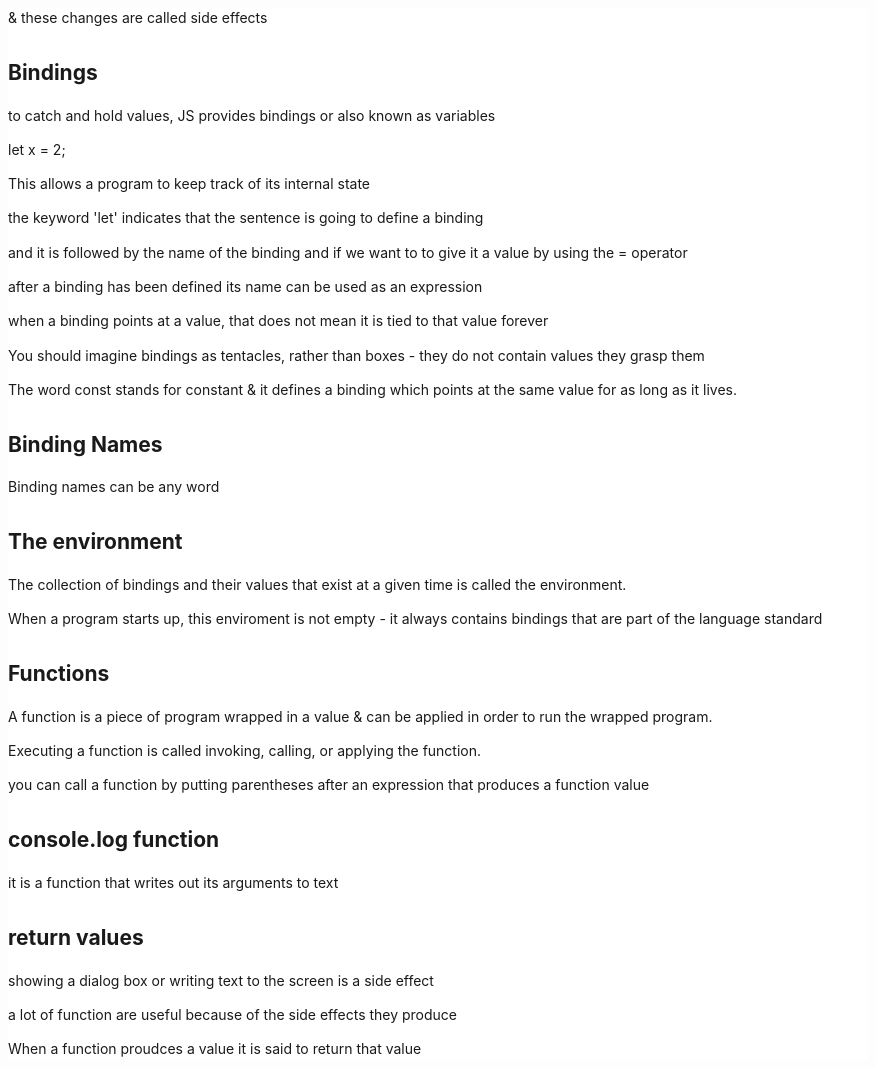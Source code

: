 & these changes are called side effects

## Bindings

to catch and hold values, JS provides bindings or also known as variables

let x = 2;

This allows a program to keep track of its internal state

the keyword 'let' indicates that the sentence is going to define a binding

and it is followed by the name of the binding and if we want to to give it a value by using the = operator

after a binding has been defined its name can be used as an expression

when a binding points at a value, that does not mean it is tied to that value forever

You should imagine bindings as tentacles, rather than boxes - they do not contain values they grasp them

The word const stands for constant & it defines a binding which points at the same value for as long as it lives.

## Binding Names

Binding names can be any word

## The environment

The collection of bindings and their values that exist at a given time is called the environment.

When a program starts up, this enviroment is not empty - it always contains bindings that are part of the language standard

## Functions

A function is a piece of program wrapped in a value & can be applied in order to run the wrapped program.

Executing a function is called invoking, calling, or applying the function.

you can call a function by putting parentheses after an expression that produces a function value

## console.log function

it is a function that writes out its arguments to text

## return values

showing a dialog box or writing text to the screen is a side effect

a lot of function are useful because of the side effects they produce

When a function proudces a value it is said to return that value
